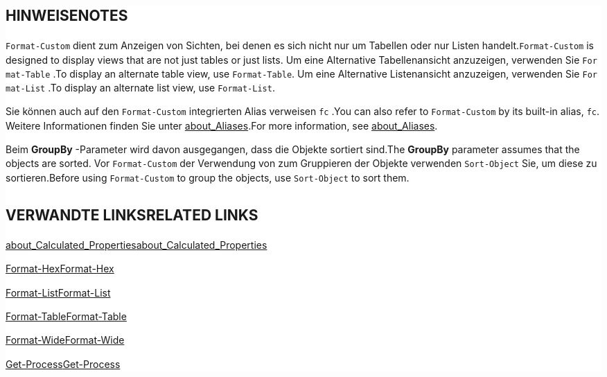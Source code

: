 ## <span data-ttu-id="d8c31-179">HINWEISE</span><span class="sxs-lookup"><span data-stu-id="d8c31-179">NOTES</span></span>

<span data-ttu-id="d8c31-180">`Format-Custom` dient zum Anzeigen von Sichten, bei denen es sich nicht nur um Tabellen oder nur Listen handelt.</span><span class="sxs-lookup"><span data-stu-id="d8c31-180">`Format-Custom` is designed to display views that are not just tables or just lists.</span></span> <span data-ttu-id="d8c31-181">Um eine Alternative Tabellenansicht anzuzeigen, verwenden Sie `Format-Table` .</span><span class="sxs-lookup"><span data-stu-id="d8c31-181">To display an alternate table view, use `Format-Table`.</span></span> <span data-ttu-id="d8c31-182">Um eine Alternative Listenansicht anzuzeigen, verwenden Sie `Format-List` .</span><span class="sxs-lookup"><span data-stu-id="d8c31-182">To display an alternate list view, use `Format-List`.</span></span>

<span data-ttu-id="d8c31-183">Sie können auch auf den `Format-Custom` integrierten Alias verweisen `fc` .</span><span class="sxs-lookup"><span data-stu-id="d8c31-183">You can also refer to `Format-Custom` by its built-in alias, `fc`.</span></span> <span data-ttu-id="d8c31-184">Weitere Informationen finden Sie unter [about_Aliases](../Microsoft.PowerShell.Core/About/about_Aliases.md).</span><span class="sxs-lookup"><span data-stu-id="d8c31-184">For more information, see [about_Aliases](../Microsoft.PowerShell.Core/About/about_Aliases.md).</span></span>

<span data-ttu-id="d8c31-185">Beim **GroupBy** -Parameter wird davon ausgegangen, dass die Objekte sortiert sind.</span><span class="sxs-lookup"><span data-stu-id="d8c31-185">The **GroupBy** parameter assumes that the objects are sorted.</span></span> <span data-ttu-id="d8c31-186">Vor `Format-Custom` der Verwendung von zum Gruppieren der Objekte verwenden `Sort-Object` Sie, um diese zu sortieren.</span><span class="sxs-lookup"><span data-stu-id="d8c31-186">Before using `Format-Custom` to group the objects, use `Sort-Object` to sort them.</span></span>

## <span data-ttu-id="d8c31-187">VERWANDTE LINKS</span><span class="sxs-lookup"><span data-stu-id="d8c31-187">RELATED LINKS</span></span>

[<span data-ttu-id="d8c31-188">about_Calculated_Properties</span><span class="sxs-lookup"><span data-stu-id="d8c31-188">about_Calculated_Properties</span></span>](../Microsoft.PowerShell.Core/About/about_Calculated_Properties.md)

[<span data-ttu-id="d8c31-189">Format-Hex</span><span class="sxs-lookup"><span data-stu-id="d8c31-189">Format-Hex</span></span>](Format-Hex.md)

[<span data-ttu-id="d8c31-190">Format-List</span><span class="sxs-lookup"><span data-stu-id="d8c31-190">Format-List</span></span>](Format-List.md)

[<span data-ttu-id="d8c31-191">Format-Table</span><span class="sxs-lookup"><span data-stu-id="d8c31-191">Format-Table</span></span>](Format-Table.md)

[<span data-ttu-id="d8c31-192">Format-Wide</span><span class="sxs-lookup"><span data-stu-id="d8c31-192">Format-Wide</span></span>](Format-Wide.md)

[<span data-ttu-id="d8c31-193">Get-Process</span><span class="sxs-lookup"><span data-stu-id="d8c31-193">Get-Process</span></span>](../Microsoft.PowerShell.Management/Get-Process.md)
